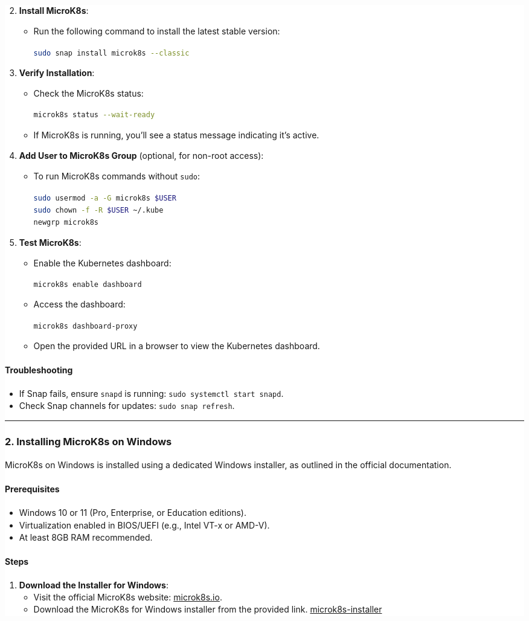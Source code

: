 2. **Install MicroK8s**:
   - Run the following command to install the latest stable version:
     ```bash
     sudo snap install microk8s --classic
     ```

3. **Verify Installation**:
   - Check the MicroK8s status:
     ```bash
     microk8s status --wait-ready
     ```
   - If MicroK8s is running, you’ll see a status message indicating it’s active.

4. **Add User to MicroK8s Group** (optional, for non-root access):
   - To run MicroK8s commands without `sudo`:
     ```bash
     sudo usermod -a -G microk8s $USER
     sudo chown -f -R $USER ~/.kube
     newgrp microk8s
     ```

5. **Test MicroK8s**:
   - Enable the Kubernetes dashboard:
     ```bash
     microk8s enable dashboard
     ```
   - Access the dashboard:
     ```bash
     microk8s dashboard-proxy
     ```
   - Open the provided URL in a browser to view the Kubernetes dashboard.

#### Troubleshooting
- If Snap fails, ensure `snapd` is running: `sudo systemctl start snapd`.
- Check Snap channels for updates: `sudo snap refresh`.

---

### 2. Installing MicroK8s on Windows

MicroK8s on Windows is installed using a dedicated Windows installer, as outlined in the official documentation.

#### Prerequisites
- Windows 10 or 11 (Pro, Enterprise, or Education editions).
- Virtualization enabled in BIOS/UEFI (e.g., Intel VT-x or AMD-V).
- At least 8GB RAM recommended.

#### Steps
1. **Download the Installer for Windows**:
   - Visit the official MicroK8s website: [microk8s.io](https://microk8s.io).
   - Download the MicroK8s for Windows installer from the provided link. [microk8s-installer](https://microk8s.io/microk8s-installer.exe)

